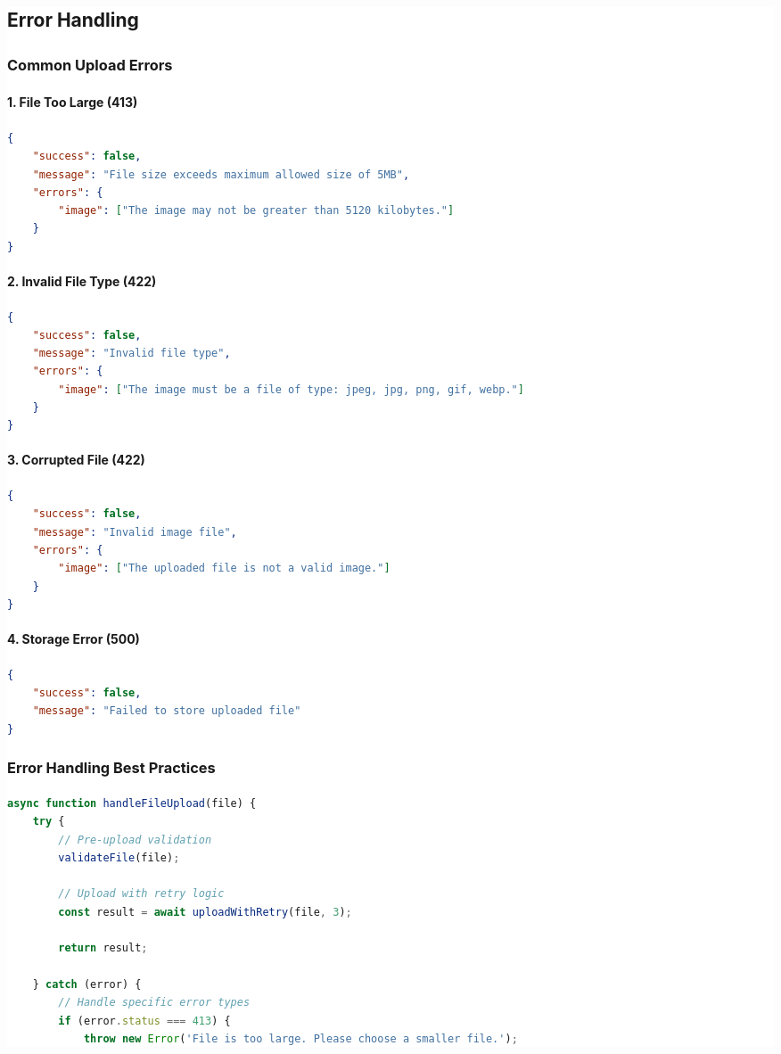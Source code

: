 ## Error Handling

### Common Upload Errors

#### 1. File Too Large (413)

```json
{
    "success": false,
    "message": "File size exceeds maximum allowed size of 5MB",
    "errors": {
        "image": ["The image may not be greater than 5120 kilobytes."]
    }
}
```

#### 2. Invalid File Type (422)

```json
{
    "success": false,
    "message": "Invalid file type",
    "errors": {
        "image": ["The image must be a file of type: jpeg, jpg, png, gif, webp."]
    }
}
```

#### 3. Corrupted File (422)

```json
{
    "success": false,
    "message": "Invalid image file",
    "errors": {
        "image": ["The uploaded file is not a valid image."]
    }
}
```

#### 4. Storage Error (500)

```json
{
    "success": false,
    "message": "Failed to store uploaded file"
}
```

### Error Handling Best Practices

```javascript
async function handleFileUpload(file) {
    try {
        // Pre-upload validation
        validateFile(file);
        
        // Upload with retry logic
        const result = await uploadWithRetry(file, 3);
        
        return result;
        
    } catch (error) {
        // Handle specific error types
        if (error.status === 413) {
            throw new Error('File is too large. Please choose a smaller file.');
```